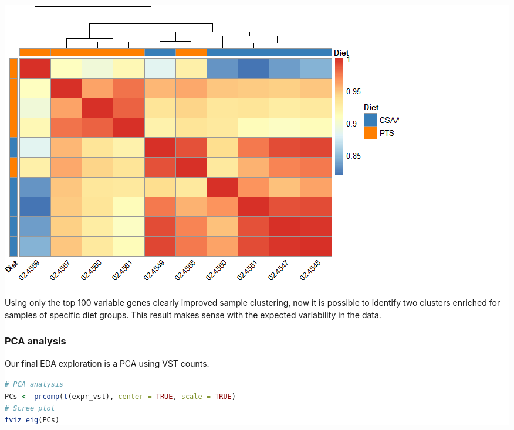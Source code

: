 ![](EDA_files/figure-gfm/vst%20heatmap%20top%20genes-1.png)

Using only the top 100 variable genes clearly improved sample
clustering, now it is possible to identify two clusters enriched for
samples of specific diet groups. This result makes sense with the
expected variability in the data.

### PCA analysis

Our final EDA exploration is a PCA using VST counts.

``` r
# PCA analysis
PCs <- prcomp(t(expr_vst), center = TRUE, scale = TRUE)
# Scree plot 
fviz_eig(PCs)
```
